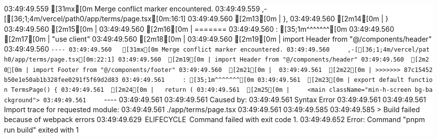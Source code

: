 03:49:49.559   [31mx[0m Merge conflict marker encountered.
03:49:49.559     ,-[[36;1;4m/vercel/path0/app/terms/page.tsx[0m:16:1]
03:49:49.560  [2m13[0m |   },
03:49:49.560  [2m14[0m | }
03:49:49.560  [2m15[0m | 
03:49:49.560  [2m16[0m | =======
03:49:49.560     : [35;1m^^^^^^^[0m
03:49:49.560  [2m17[0m | "use client"
03:49:49.560  [2m18[0m | 
03:49:49.560  [2m19[0m | import Header from "@/components/header"
03:49:49.560     `----
03:49:49.560   [31mx[0m Merge conflict marker encountered.
03:49:49.560     ,-[[36;1;4m/vercel/path0/app/terms/page.tsx[0m:22:1]
03:49:49.560  [2m19[0m | import Header from "@/components/header"
03:49:49.560  [2m20[0m | import Footer from "@/components/footer"
03:49:49.560  [2m21[0m | 
03:49:49.561  [2m22[0m | >>>>>>> 87c15452b50e1e50ab1b328fee0291f5f69d2d83
03:49:49.561     : [35;1m^^^^^^^[0m
03:49:49.561  [2m23[0m | export default function TermsPage() {
03:49:49.561  [2m24[0m |   return (
03:49:49.561  [2m25[0m |     <main className="min-h-screen bg-background">
03:49:49.561     `----
03:49:49.561 
03:49:49.561 Caused by:
03:49:49.561     Syntax Error
03:49:49.561 
03:49:49.561 Import trace for requested module:
03:49:49.561 ./app/terms/page.tsx
03:49:49.561 
03:49:49.585 
03:49:49.585 > Build failed because of webpack errors
03:49:49.629  ELIFECYCLE  Command failed with exit code 1.
03:49:49.652 Error: Command "pnpm run build" exited with 1
